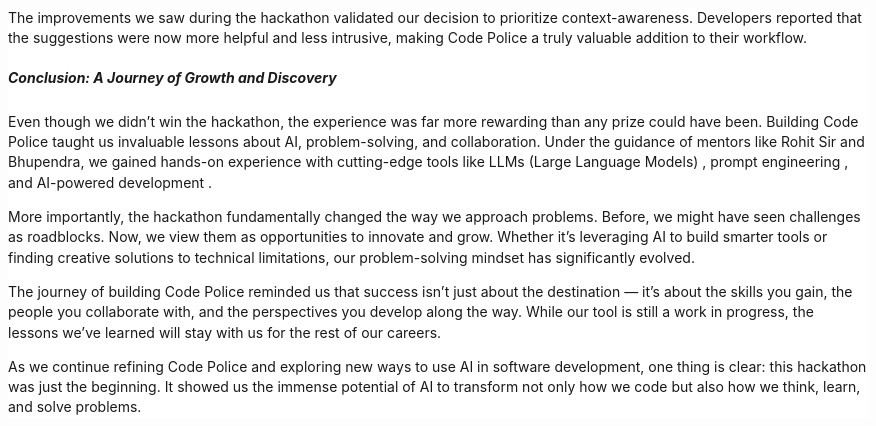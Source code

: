 The improvements we saw during the hackathon validated our decision to prioritize context-awareness. Developers reported that the suggestions were now more helpful and less intrusive, making Code Police a truly valuable addition to their workflow.

##### Conclusion: A Journey of Growth and Discovery

Even though we didn’t win the hackathon, the experience was far more rewarding than any prize could have been. Building Code Police taught us invaluable lessons about AI, problem-solving, and collaboration. Under the guidance of mentors like Rohit Sir and Bhupendra, we gained hands-on experience with cutting-edge tools like LLMs (Large Language Models) , prompt engineering , and AI-powered development .

More importantly, the hackathon fundamentally changed the way we approach problems. Before, we might have seen challenges as roadblocks. Now, we view them as opportunities to innovate and grow. Whether it’s leveraging AI to build smarter tools or finding creative solutions to technical limitations, our problem-solving mindset has significantly evolved.

The journey of building Code Police reminded us that success isn’t just about the destination — it’s about the skills you gain, the people you collaborate with, and the perspectives you develop along the way. While our tool is still a work in progress, the lessons we’ve learned will stay with us for the rest of our careers.

As we continue refining Code Police and exploring new ways to use AI in software development, one thing is clear: this hackathon was just the beginning. It showed us the immense potential of AI to transform not only how we code but also how we think, learn, and solve problems.

















